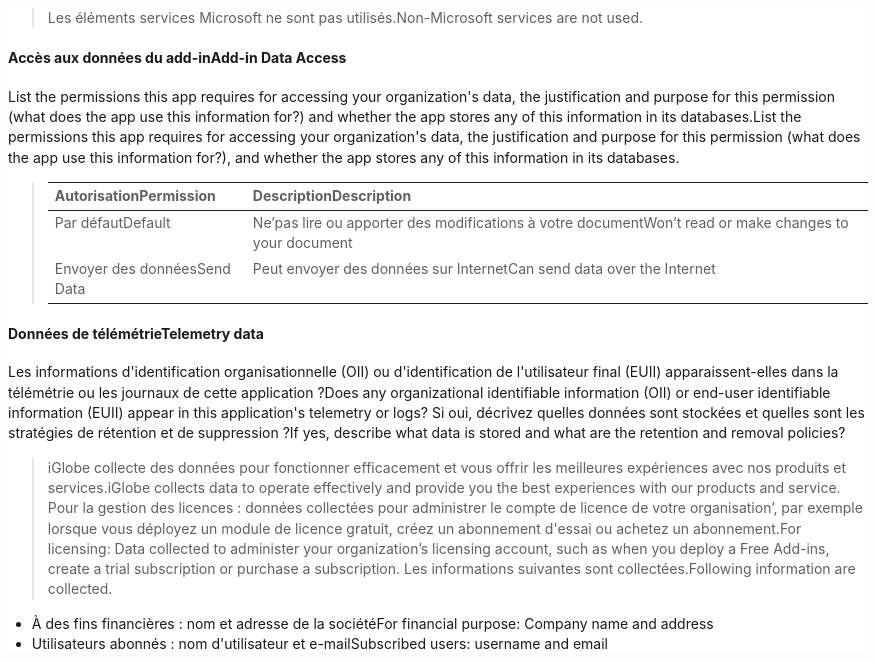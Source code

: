 ><span data-ttu-id="a3e42-242">Les éléments services Microsoft ne sont pas utilisés.</span><span class="sxs-lookup"><span data-stu-id="a3e42-242">Non-Microsoft services are not used.</span></span>



#### <a name="add-in-data-access"></a><span data-ttu-id="a3e42-243">Accès aux données du add-in</span><span class="sxs-lookup"><span data-stu-id="a3e42-243">Add-in Data Access</span></span>

<span data-ttu-id="a3e42-244">List the permissions this app requires for accessing your organization's data, the justification and purpose for this permission (what does the app use this information for?) and whether the app stores any of this information in its databases.</span><span class="sxs-lookup"><span data-stu-id="a3e42-244">List the permissions this app requires for accessing your organization's data, the justification and purpose for this permission (what does the app use this information for?), and whether the app stores any of this information in its databases.</span></span>

>| <span data-ttu-id="a3e42-245">**Autorisation**</span><span class="sxs-lookup"><span data-stu-id="a3e42-245">**Permission**</span></span>  | <span data-ttu-id="a3e42-246">**Description**</span><span class="sxs-lookup"><span data-stu-id="a3e42-246">**Description**</span></span> |
>|:----------------|:----------------|
>| <span data-ttu-id="a3e42-247">Par défaut</span><span class="sxs-lookup"><span data-stu-id="a3e42-247">Default</span></span> | <span data-ttu-id="a3e42-248">Ne&#8217;pas lire ou apporter des modifications à votre document</span><span class="sxs-lookup"><span data-stu-id="a3e42-248">Won&#8217;t read or make changes to your document</span></span> |
>| <span data-ttu-id="a3e42-249">Envoyer des données</span><span class="sxs-lookup"><span data-stu-id="a3e42-249">Send Data</span></span> | <span data-ttu-id="a3e42-250">Peut envoyer des données sur Internet</span><span class="sxs-lookup"><span data-stu-id="a3e42-250">Can send data over the Internet</span></span> |

#### <a name="telemetry-data"></a><span data-ttu-id="a3e42-251">Données de télémétrie</span><span class="sxs-lookup"><span data-stu-id="a3e42-251">Telemetry data</span></span>

<span data-ttu-id="a3e42-252">Les informations d'identification organisationnelle (OII) ou d'identification de l'utilisateur final (EUII) apparaissent-elles dans la télémétrie ou les journaux de cette application ?</span><span class="sxs-lookup"><span data-stu-id="a3e42-252">Does any organizational identifiable information (OII) or end-user identifiable information (EUII) appear in this application's telemetry or logs?</span></span> <span data-ttu-id="a3e42-253">Si oui, décrivez quelles données sont stockées et quelles sont les stratégies de rétention et de suppression ?</span><span class="sxs-lookup"><span data-stu-id="a3e42-253">If yes, describe what data is stored and what are the retention and removal policies?</span></span>

><span data-ttu-id="a3e42-254">iGlobe collecte des données pour fonctionner efficacement et vous offrir les meilleures expériences avec nos produits et services.</span><span class="sxs-lookup"><span data-stu-id="a3e42-254">iGlobe collects data to operate effectively and provide you the best experiences with our products and service.</span></span> <span data-ttu-id="a3e42-255">Pour la gestion des licences : données collectées pour administrer le compte de licence de votre organisation&#8217;, par exemple lorsque vous déployez un module de licence gratuit, créez un abonnement d'essai ou achetez un abonnement.</span><span class="sxs-lookup"><span data-stu-id="a3e42-255">For licensing: Data collected to administer your organization&#8217;s licensing account, such as when you deploy a Free Add-ins, create a trial subscription or purchase a subscription.</span></span> <span data-ttu-id="a3e42-256">Les informations suivantes sont collectées.</span><span class="sxs-lookup"><span data-stu-id="a3e42-256">Following information are collected.</span></span> 
- <span data-ttu-id="a3e42-257">À des fins financières : nom et adresse de la société</span><span class="sxs-lookup"><span data-stu-id="a3e42-257">For financial purpose: Company name and address</span></span>
- <span data-ttu-id="a3e42-258">Utilisateurs abonnés : nom d'utilisateur et e-mail</span><span class="sxs-lookup"><span data-stu-id="a3e42-258">Subscribed users: username and email</span></span>
